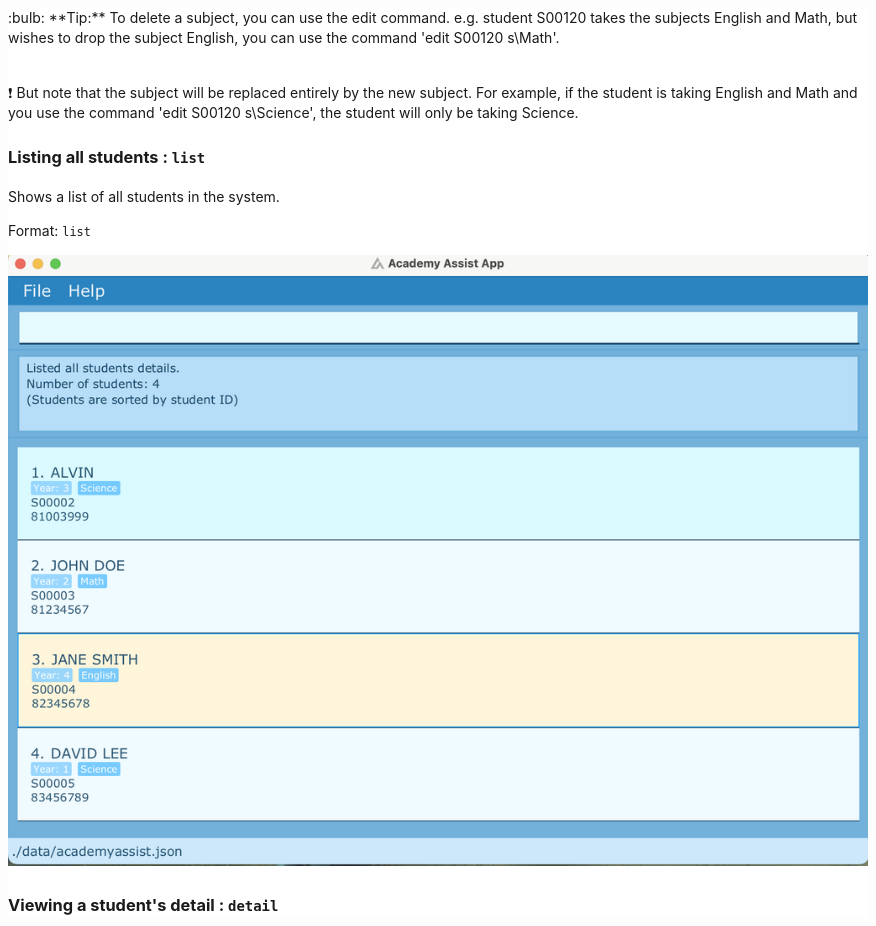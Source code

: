 <div markdown="span" class="alert alert-primary">:bulb: **Tip:**
To delete a subject, you can use the edit command. e.g. student S00120 takes the subjects English and Math, but wishes to 
drop the subject English, you can use the command 'edit S00120 s\Math'.<br><br>

:exclamation: But note that the subject will be replaced entirely by the new subject.
For example, if the student is taking English and Math and you use the command 'edit S00120 s\Science', the student will
only be taking Science.
</div>

<div style="page-break-after: always;"></div>

### Listing all students : `list`

Shows a list of all students in the system.

Format: `list`

![List Success Message](images/list.png)

### Viewing a student's detail : `detail`
